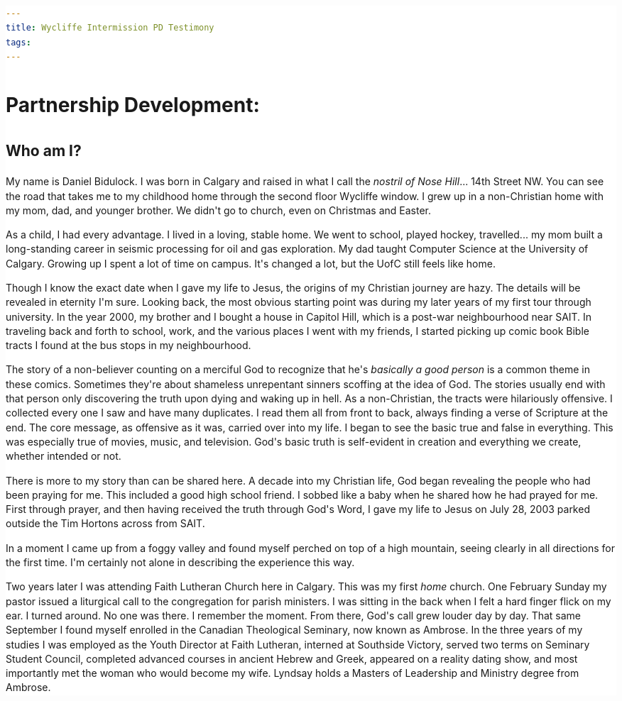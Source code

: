 ```yaml
---
title: Wycliffe Intermission PD Testimony
tags:
---
```


# Partnership Development:

## Who am I?

My name is Daniel Bidulock. I was born in Calgary and raised in what I call the _nostril of Nose Hill_... 14th Street NW. You can see the road that takes me to my childhood home through the second floor Wycliffe window. I grew up in a non-Christian home with my mom, dad, and younger brother. We didn't go to church, even on Christmas and Easter.

As a child, I had every advantage. I lived in a loving, stable home. We went to school, played hockey, travelled... my mom built a long-standing career in seismic processing for oil and gas exploration. My dad taught Computer Science at the University of Calgary. Growing up I spent a lot of time on campus. It's changed a lot, but the UofC still feels like home.

Though I know the exact date when I gave my life to Jesus, the origins of my Christian journey are hazy. The details will be revealed in eternity I'm sure. Looking back, the most obvious starting point was during my later years of my first tour through university. In the year 2000, my brother and I bought a house in Capitol Hill, which is a post-war neighbourhood near SAIT. In traveling back and forth to school, work, and the various places I went with my friends, I started picking up comic book Bible tracts I found at the bus stops in my neighbourhood.

The story of a non-believer counting on a merciful God to recognize that he's _basically a good person_ is a common theme in these comics. Sometimes they're about shameless unrepentant sinners scoffing at the idea of God. The stories usually end with that person only discovering the truth upon dying and waking up in hell. As a non-Christian, the tracts were hilariously offensive. I collected every one I saw and have many duplicates. I read them all from front to back, always finding a verse of Scripture at the end. The core message, as offensive as it was, carried over into my life. I began to see the basic true and false in everything. This was especially true of movies, music, and television. God's basic truth is self-evident in creation and everything we create, whether intended or not.

There is more to my story than can be shared here. A decade into my Christian life, God began revealing the people who had been praying for me. This included a good high school friend. I sobbed like a baby when he shared how he had prayed for me. First through prayer, and then having received the truth through God's Word, I gave my life to Jesus on July 28, 2003 parked outside the Tim Hortons across from SAIT.

In a moment I came up from a foggy valley and found myself perched on top of a high mountain, seeing clearly in all directions for the first time. I'm certainly not alone in describing the experience this way.

Two years later I was attending Faith Lutheran Church here in Calgary. This was my first _home_ church. One February Sunday my pastor issued a liturgical call to the congregation for parish ministers. I was sitting in the back when I felt a hard finger flick on my ear. I turned around. No one was there. I remember the moment. From there, God's call grew louder day by day. That same September I found myself enrolled in the Canadian Theological Seminary, now known as Ambrose. In the three years of my studies I was employed as the Youth Director at Faith Lutheran, interned at Southside Victory, served two terms on Seminary Student Council, completed advanced courses in ancient Hebrew and Greek, appeared on a reality dating show, and most importantly met the woman who would become my wife. Lyndsay holds a Masters of Leadership and Ministry degree from Ambrose.
